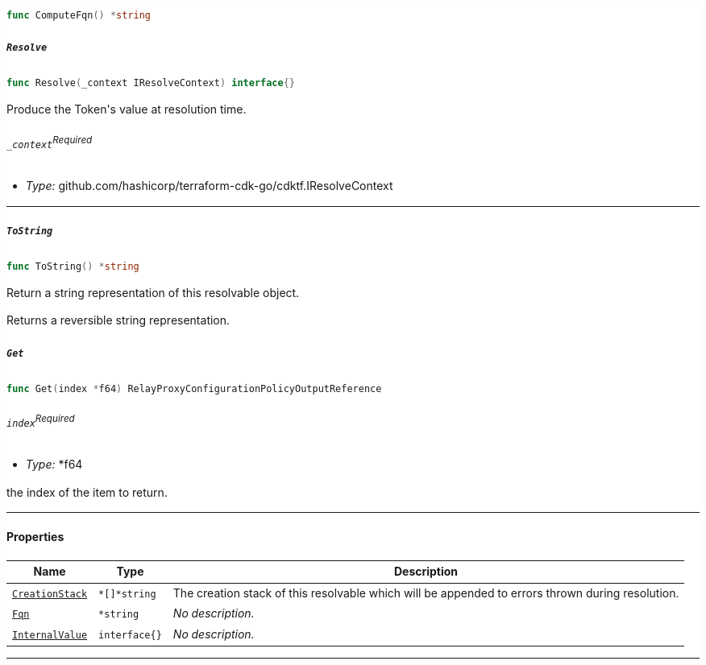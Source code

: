 ```go
func ComputeFqn() *string
```

##### `Resolve` <a name="Resolve" id="@cdktf/provider-launchdarkly.relayProxyConfiguration.RelayProxyConfigurationPolicyList.resolve"></a>

```go
func Resolve(_context IResolveContext) interface{}
```

Produce the Token's value at resolution time.

###### `_context`<sup>Required</sup> <a name="_context" id="@cdktf/provider-launchdarkly.relayProxyConfiguration.RelayProxyConfigurationPolicyList.resolve.parameter._context"></a>

- *Type:* github.com/hashicorp/terraform-cdk-go/cdktf.IResolveContext

---

##### `ToString` <a name="ToString" id="@cdktf/provider-launchdarkly.relayProxyConfiguration.RelayProxyConfigurationPolicyList.toString"></a>

```go
func ToString() *string
```

Return a string representation of this resolvable object.

Returns a reversible string representation.

##### `Get` <a name="Get" id="@cdktf/provider-launchdarkly.relayProxyConfiguration.RelayProxyConfigurationPolicyList.get"></a>

```go
func Get(index *f64) RelayProxyConfigurationPolicyOutputReference
```

###### `index`<sup>Required</sup> <a name="index" id="@cdktf/provider-launchdarkly.relayProxyConfiguration.RelayProxyConfigurationPolicyList.get.parameter.index"></a>

- *Type:* *f64

the index of the item to return.

---


#### Properties <a name="Properties" id="Properties"></a>

| **Name** | **Type** | **Description** |
| --- | --- | --- |
| <code><a href="#@cdktf/provider-launchdarkly.relayProxyConfiguration.RelayProxyConfigurationPolicyList.property.creationStack">CreationStack</a></code> | <code>*[]*string</code> | The creation stack of this resolvable which will be appended to errors thrown during resolution. |
| <code><a href="#@cdktf/provider-launchdarkly.relayProxyConfiguration.RelayProxyConfigurationPolicyList.property.fqn">Fqn</a></code> | <code>*string</code> | *No description.* |
| <code><a href="#@cdktf/provider-launchdarkly.relayProxyConfiguration.RelayProxyConfigurationPolicyList.property.internalValue">InternalValue</a></code> | <code>interface{}</code> | *No description.* |

---